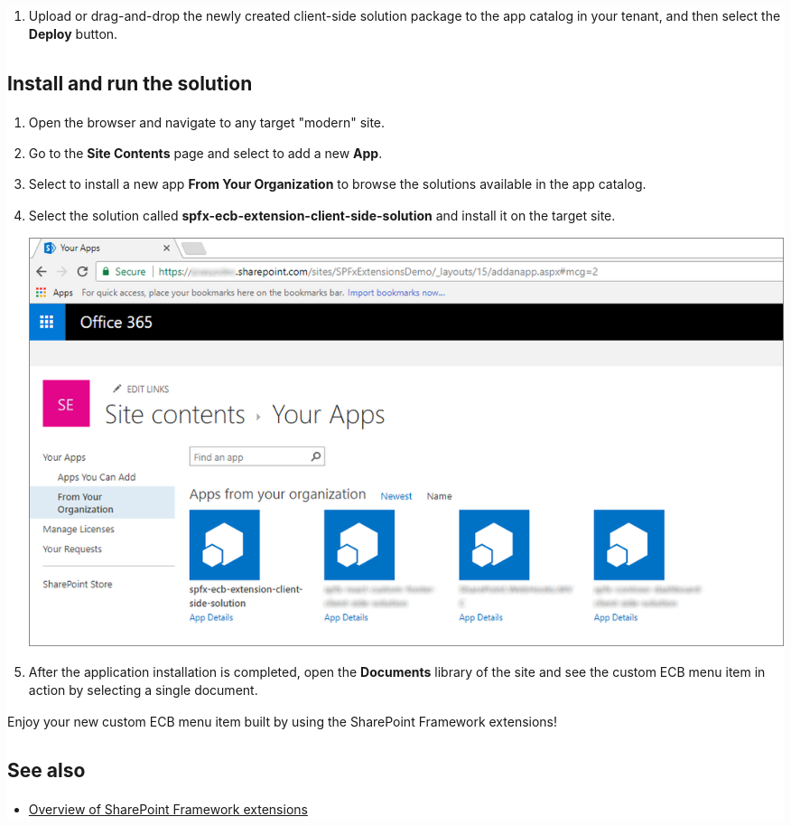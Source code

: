 1. Upload or drag-and-drop the newly created client-side solution package to the app catalog in your tenant, and then select the **Deploy** button.

## Install and run the solution

1. Open the browser and navigate to any target "modern" site.
1. Go to the **Site Contents** page and select to add a new **App**.
1. Select to install a new app **From Your Organization** to browse the solutions available in the app catalog.
1. Select the solution called **spfx-ecb-extension-client-side-solution** and install it on the target site.

    ![Add an App UI to add the solution to a site](../../../images/spfx-ecb-extension-add-app.png)

1. After the application installation is completed, open the **Documents** library of the site and see the custom ECB menu item in action by selecting a single document.

Enjoy your new custom ECB menu item built by using the SharePoint Framework extensions!

## See also

- [Overview of SharePoint Framework extensions](../overview-extensions.md)
